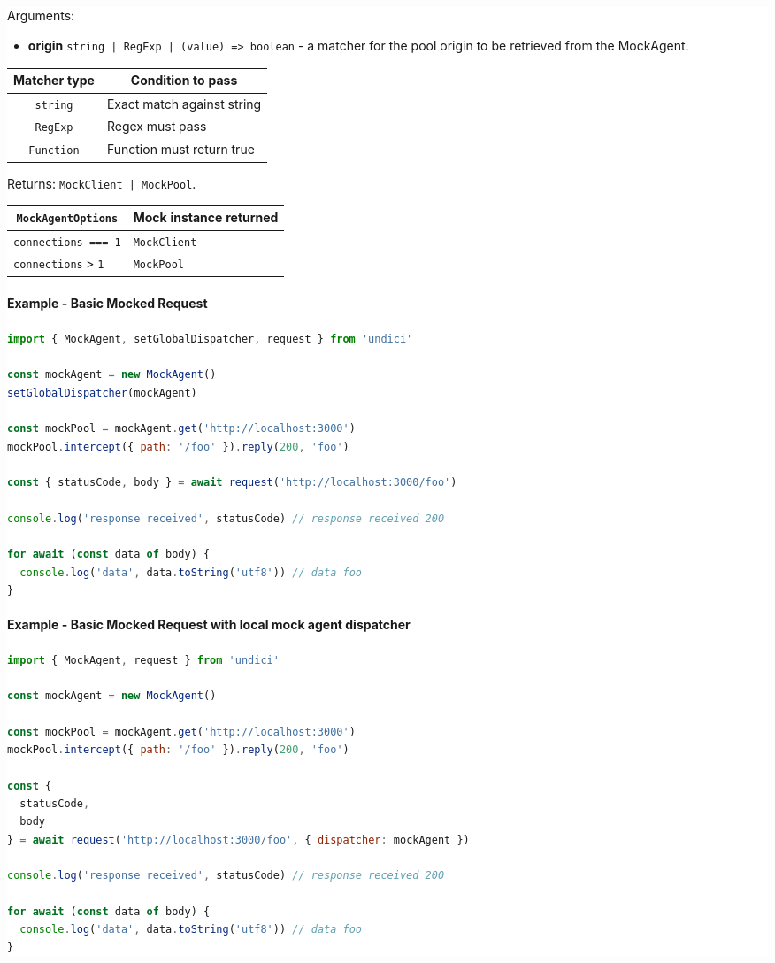 Arguments:

* **origin** `string | RegExp | (value) => boolean` - a matcher for the pool origin to be retrieved from the MockAgent.

| Matcher type | Condition to pass          |
|:------------:| -------------------------- |
| `string`     | Exact match against string |
| `RegExp`     | Regex must pass            |
| `Function`   | Function must return true  |

Returns: `MockClient | MockPool`.

| `MockAgentOptions`   | Mock instance returned |
| -------------------- | ---------------------- |
| `connections === 1`  | `MockClient`           |
| `connections` > `1`  | `MockPool`             |

#### Example - Basic Mocked Request

```js
import { MockAgent, setGlobalDispatcher, request } from 'undici'

const mockAgent = new MockAgent()
setGlobalDispatcher(mockAgent)

const mockPool = mockAgent.get('http://localhost:3000')
mockPool.intercept({ path: '/foo' }).reply(200, 'foo')

const { statusCode, body } = await request('http://localhost:3000/foo')

console.log('response received', statusCode) // response received 200

for await (const data of body) {
  console.log('data', data.toString('utf8')) // data foo
}
```

#### Example - Basic Mocked Request with local mock agent dispatcher

```js
import { MockAgent, request } from 'undici'

const mockAgent = new MockAgent()

const mockPool = mockAgent.get('http://localhost:3000')
mockPool.intercept({ path: '/foo' }).reply(200, 'foo')

const {
  statusCode,
  body
} = await request('http://localhost:3000/foo', { dispatcher: mockAgent })

console.log('response received', statusCode) // response received 200

for await (const data of body) {
  console.log('data', data.toString('utf8')) // data foo
}
```
